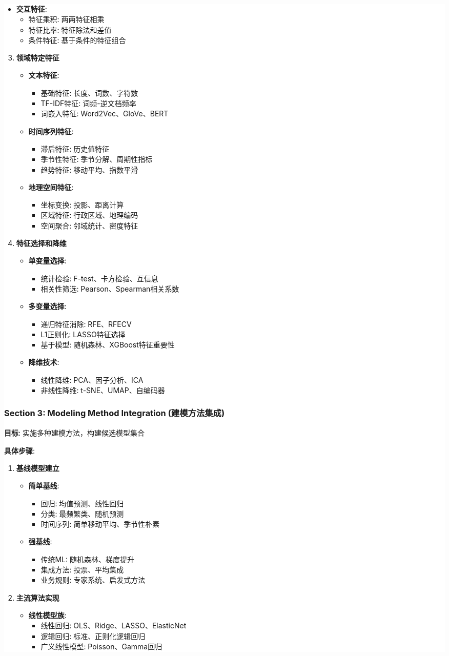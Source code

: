    - **交互特征**:
     - 特征乘积: 两两特征相乘
     - 特征比率: 特征除法和差值
     - 条件特征: 基于条件的特征组合

3. **领域特定特征**
   - **文本特征**:
     - 基础特征: 长度、词数、字符数
     - TF-IDF特征: 词频-逆文档频率
     - 词嵌入特征: Word2Vec、GloVe、BERT

   - **时间序列特征**:
     - 滞后特征: 历史值特征
     - 季节性特征: 季节分解、周期性指标
     - 趋势特征: 移动平均、指数平滑

   - **地理空间特征**:
     - 坐标变换: 投影、距离计算
     - 区域特征: 行政区域、地理编码
     - 空间聚合: 邻域统计、密度特征

4. **特征选择和降维**
   - **单变量选择**:
     - 统计检验: F-test、卡方检验、互信息
     - 相关性筛选: Pearson、Spearman相关系数

   - **多变量选择**:
     - 递归特征消除: RFE、RFECV
     - L1正则化: LASSO特征选择
     - 基于模型: 随机森林、XGBoost特征重要性

   - **降维技术**:
     - 线性降维: PCA、因子分析、ICA
     - 非线性降维: t-SNE、UMAP、自编码器

### Section 3: Modeling Method Integration (建模方法集成)
**目标**: 实施多种建模方法，构建候选模型集合

**具体步骤**:
1. **基线模型建立**
   - **简单基线**:
     - 回归: 均值预测、线性回归
     - 分类: 最频繁类、随机预测
     - 时间序列: 简单移动平均、季节性朴素

   - **强基线**:
     - 传统ML: 随机森林、梯度提升
     - 集成方法: 投票、平均集成
     - 业务规则: 专家系统、启发式方法

2. **主流算法实现**
   - **线性模型族**:
     - 线性回归: OLS、Ridge、LASSO、ElasticNet
     - 逻辑回归: 标准、正则化逻辑回归
     - 广义线性模型: Poisson、Gamma回归
